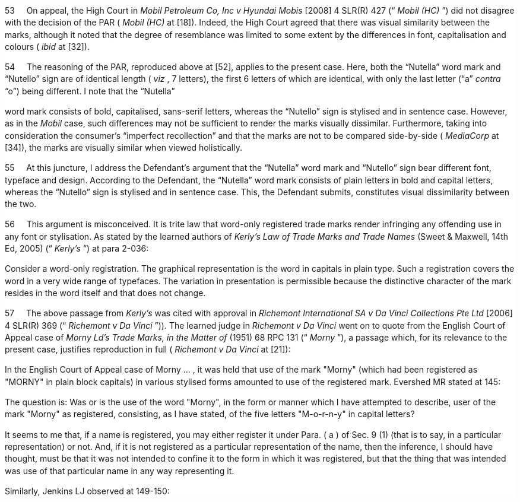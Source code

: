 53     On appeal, the High Court in _Mobil Petroleum Co, Inc v Hyundai Mobis_ <span class="citation">[2008] 4 SLR(R) 427</span> (“ _Mobil (HC)_ ”) did not disagree with the decision of the PAR ( _Mobil (HC)_ at [18]). Indeed, the High Court agreed that there was visual similarity between the marks, although it noted that the degree of resemblance was limited to some extent by the differences in font, capitalisation and colours ( _ibid_ at [32]). 

54     The reasoning of the PAR, reproduced above at [52], applies to the present case. Here, both the “Nutella” word mark and “Nutello” sign are of identical length ( _viz_ , 7 letters), the first 6 letters of which are identical, with only the last letter (“a” _contra_ “o”) being different. I note that the “Nutella” 


word mark consists of bold, capitalised, sans-serif letters, whereas the “Nutello” sign is stylised and in sentence case. However, as in the _Mobil_ case, such differences may not be sufficient to render the marks visually dissimilar. Furthermore, taking into consideration the consumer’s “imperfect recollection” and that the marks are not to be compared side-by-side ( _MediaCorp_ at [34]), the marks are visually similar when viewed holistically. 

55     At this juncture, I address the Defendant’s argument that the “Nutella” word mark and “Nutello” sign bear different font, typeface and design. According to the Defendant, the “Nutella” word mark consists of plain letters in bold and capital letters, whereas the “Nutello” sign is stylised and in sentence case. This, the Defendant submits, constitutes visual dissimilarity between the two. 

56     This argument is misconceived. It is trite law that word-only registered trade marks render infringing any offending use in any font or stylisation. As stated by the learned authors of _Kerly’s Law of Trade Marks and Trade Names_ (Sweet & Maxwell, 14th Ed, 2005) (“ _Kerly’s_ ”) at para 2-036: 

 Consider a word-only registration. The graphical representation is the word in capitals in plain type. Such a registration covers the word in a very wide range of typefaces. The variation in presentation is permissible because the distinctive character of the mark resides in the word itself and that does not change. 

57     The above passage from _Kerly’s_ was cited with approval in _Richemont International SA v Da Vinci Collections Pte Ltd_ <span class="citation">[2006] 4 SLR(R) 369</span> (“ _Richemont v Da Vinci_ ”)). The learned judge in _Richemont v Da Vinci_ went on to quote from the English Court of Appeal case of _Morny Ld’s Trade Marks, in the Matter of_ (1951) 68 RPC 131 (“ _Morny_ ”), a passage which, for its relevance to the present case, justifies reproduction in full ( _Richemont v Da Vinci_ at [21]): 

 In the English Court of Appeal case of Morny ... , it was held that use of the mark "Morny" (which had been registered as "MORNY" in plain block capitals) in various stylised forms amounted to use of the registered mark. Evershed MR stated at 145: 

 The question is: Was or is the use of the word "Morny", in the form or manner which I have attempted to describe, user of the mark "Morny" as registered, consisting, as I have stated, of the five letters "M-o-r-n-y" in capital letters? 

 It seems to me that, if a name is registered, you may either register it under Para. ( a ) of Sec. 9 (1) (that is to say, in a particular representation) or not. And, if it is not registered as a particular representation of the name, then the inference, I should have thought, must be that it was not intended to confine it to the form in which it was registered, but that the thing that was intended was use of that particular name in any way representing it. 

 Similarly, Jenkins LJ observed at 149-150: 

